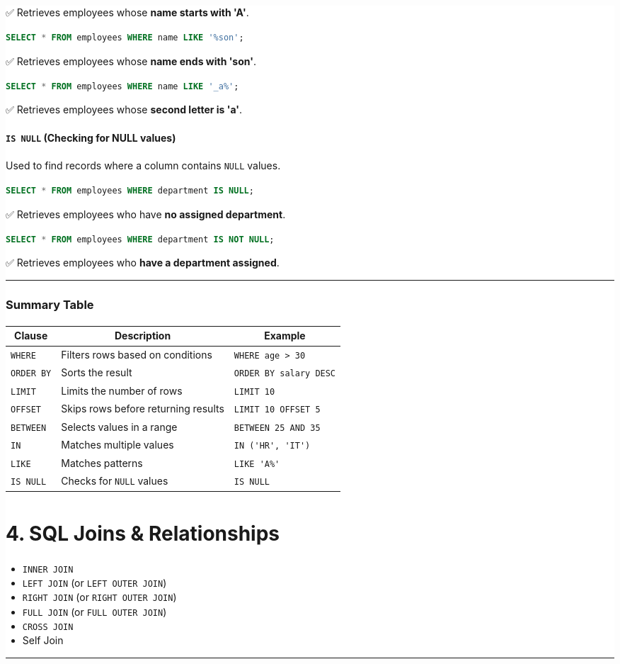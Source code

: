 ✅ Retrieves employees whose **name starts with 'A'**.

```sql
SELECT * FROM employees WHERE name LIKE '%son';
```

✅ Retrieves employees whose **name ends with 'son'**.

```sql
SELECT * FROM employees WHERE name LIKE '_a%';
```

✅ Retrieves employees whose **second letter is 'a'**.

#### **`IS NULL` (Checking for NULL values)**

Used to find records where a column contains `NULL` values.

```sql
SELECT * FROM employees WHERE department IS NULL;
```

✅ Retrieves employees who have **no assigned department**.

```sql
SELECT * FROM employees WHERE department IS NOT NULL;
```

✅ Retrieves employees who **have a department assigned**.

---

### **Summary Table**

| Clause     | Description                         | Example                |
| ---------- | ----------------------------------- | ---------------------- |
| `WHERE`    | Filters rows based on conditions    | `WHERE age > 30`       |
| `ORDER BY` | Sorts the result                    | `ORDER BY salary DESC` |
| `LIMIT`    | Limits the number of rows           | `LIMIT 10`             |
| `OFFSET`   | Skips rows before returning results | `LIMIT 10 OFFSET 5`    |
| `BETWEEN`  | Selects values in a range           | `BETWEEN 25 AND 35`    |
| `IN`       | Matches multiple values             | `IN ('HR', 'IT')`      |
| `LIKE`     | Matches patterns                    | `LIKE 'A%'`            |
| `IS NULL`  | Checks for `NULL` values            | `IS NULL`              |

# **4. SQL Joins & Relationships**

- `INNER JOIN`
- `LEFT JOIN` (or `LEFT OUTER JOIN`)
- `RIGHT JOIN` (or `RIGHT OUTER JOIN`)
- `FULL JOIN` (or `FULL OUTER JOIN`)
- `CROSS JOIN`
- Self Join

---